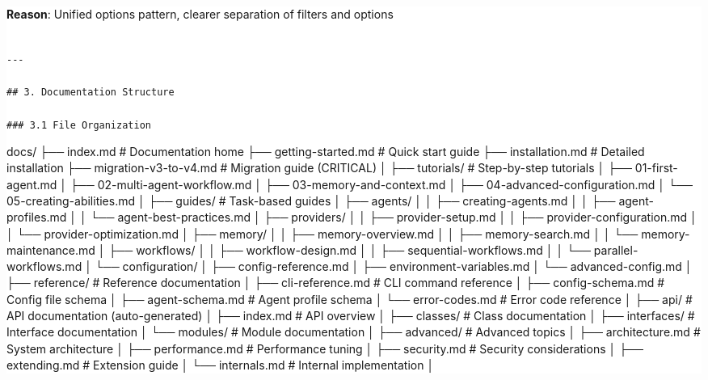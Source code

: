 **Reason**: Unified options pattern, clearer separation of filters and options
```

---

## 3. Documentation Structure

### 3.1 File Organization

```
docs/
├── index.md                          # Documentation home
├── getting-started.md                # Quick start guide
├── installation.md                   # Detailed installation
├── migration-v3-to-v4.md            # Migration guide (CRITICAL)
│
├── tutorials/                        # Step-by-step tutorials
│   ├── 01-first-agent.md
│   ├── 02-multi-agent-workflow.md
│   ├── 03-memory-and-context.md
│   ├── 04-advanced-configuration.md
│   └── 05-creating-abilities.md
│
├── guides/                           # Task-based guides
│   ├── agents/
│   │   ├── creating-agents.md
│   │   ├── agent-profiles.md
│   │   └── agent-best-practices.md
│   ├── providers/
│   │   ├── provider-setup.md
│   │   ├── provider-configuration.md
│   │   └── provider-optimization.md
│   ├── memory/
│   │   ├── memory-overview.md
│   │   ├── memory-search.md
│   │   └── memory-maintenance.md
│   ├── workflows/
│   │   ├── workflow-design.md
│   │   ├── sequential-workflows.md
│   │   └── parallel-workflows.md
│   └── configuration/
│       ├── config-reference.md
│       ├── environment-variables.md
│       └── advanced-config.md
│
├── reference/                        # Reference documentation
│   ├── cli-reference.md             # CLI command reference
│   ├── config-schema.md             # Config file schema
│   ├── agent-schema.md              # Agent profile schema
│   └── error-codes.md               # Error code reference
│
├── api/                             # API documentation (auto-generated)
│   ├── index.md                     # API overview
│   ├── classes/                     # Class documentation
│   ├── interfaces/                  # Interface documentation
│   └── modules/                     # Module documentation
│
├── advanced/                        # Advanced topics
│   ├── architecture.md              # System architecture
│   ├── performance.md               # Performance tuning
│   ├── security.md                  # Security considerations
│   ├── extending.md                 # Extension guide
│   └── internals.md                 # Internal implementation
│